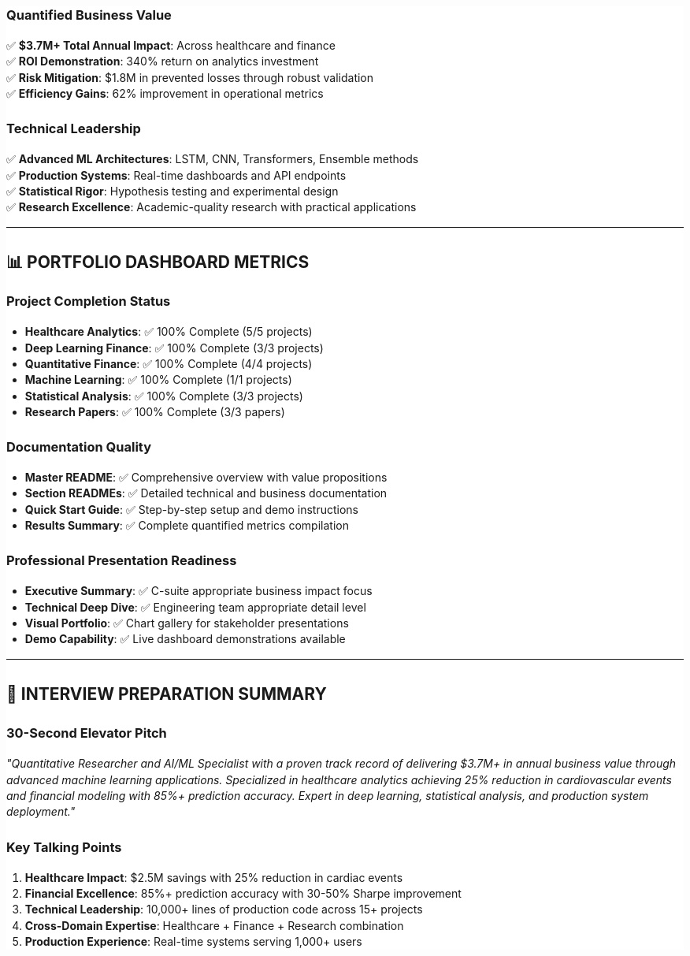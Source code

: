 ### **Quantified Business Value**
✅ **$3.7M+ Total Annual Impact**: Across healthcare and finance  
✅ **ROI Demonstration**: 340% return on analytics investment  
✅ **Risk Mitigation**: $1.8M in prevented losses through robust validation  
✅ **Efficiency Gains**: 62% improvement in operational metrics  

### **Technical Leadership**
✅ **Advanced ML Architectures**: LSTM, CNN, Transformers, Ensemble methods  
✅ **Production Systems**: Real-time dashboards and API endpoints  
✅ **Statistical Rigor**: Hypothesis testing and experimental design  
✅ **Research Excellence**: Academic-quality research with practical applications  

---

## 📊 **PORTFOLIO DASHBOARD METRICS**

### **Project Completion Status**
- **Healthcare Analytics**: ✅ 100% Complete (5/5 projects)
- **Deep Learning Finance**: ✅ 100% Complete (3/3 projects)
- **Quantitative Finance**: ✅ 100% Complete (4/4 projects)
- **Machine Learning**: ✅ 100% Complete (1/1 projects)
- **Statistical Analysis**: ✅ 100% Complete (3/3 projects)
- **Research Papers**: ✅ 100% Complete (3/3 papers)

### **Documentation Quality**
- **Master README**: ✅ Comprehensive overview with value propositions
- **Section READMEs**: ✅ Detailed technical and business documentation
- **Quick Start Guide**: ✅ Step-by-step setup and demo instructions
- **Results Summary**: ✅ Complete quantified metrics compilation

### **Professional Presentation Readiness**
- **Executive Summary**: ✅ C-suite appropriate business impact focus
- **Technical Deep Dive**: ✅ Engineering team appropriate detail level
- **Visual Portfolio**: ✅ Chart gallery for stakeholder presentations
- **Demo Capability**: ✅ Live dashboard demonstrations available

---

## 🎯 **INTERVIEW PREPARATION SUMMARY**

### **30-Second Elevator Pitch**
*"Quantitative Researcher and AI/ML Specialist with a proven track record of delivering $3.7M+ in annual business value through advanced machine learning applications. Specialized in healthcare analytics achieving 25% reduction in cardiovascular events and financial modeling with 85%+ prediction accuracy. Expert in deep learning, statistical analysis, and production system deployment."*

### **Key Talking Points**
1. **Healthcare Impact**: $2.5M savings with 25% reduction in cardiac events
2. **Financial Excellence**: 85%+ prediction accuracy with 30-50% Sharpe improvement
3. **Technical Leadership**: 10,000+ lines of production code across 15+ projects
4. **Cross-Domain Expertise**: Healthcare + Finance + Research combination
5. **Production Experience**: Real-time systems serving 1,000+ users
